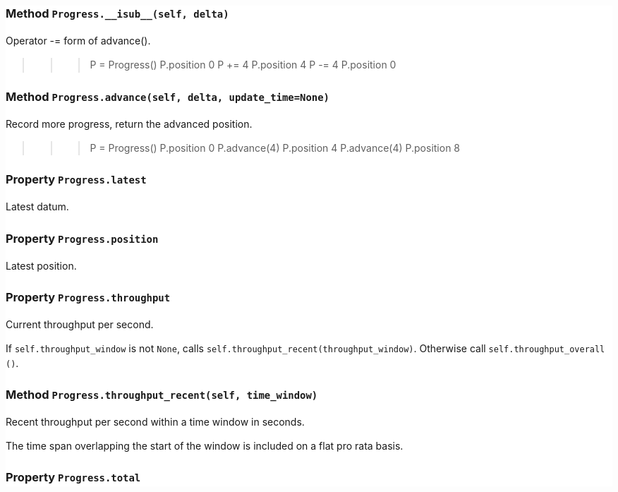 ### Method `Progress.__isub__(self, delta)`

Operator -= form of advance().

>>> P = Progress()
>>> P.position
0
>>> P += 4
>>> P.position
4
>>> P -= 4
>>> P.position
0

### Method `Progress.advance(self, delta, update_time=None)`

Record more progress, return the advanced position.

>>> P = Progress()
>>> P.position
0
>>> P.advance(4)
>>> P.position
4
>>> P.advance(4)
>>> P.position
8

### Property `Progress.latest`

Latest datum.

### Property `Progress.position`

Latest position.

### Property `Progress.throughput`

Current throughput per second.

If `self.throughput_window` is not `None`,
calls `self.throughput_recent(throughput_window)`.
Otherwise call `self.throughput_overall()`.

### Method `Progress.throughput_recent(self, time_window)`

Recent throughput per second within a time window in seconds.

The time span overlapping the start of the window is included
on a flat pro rata basis.

### Property `Progress.total`
